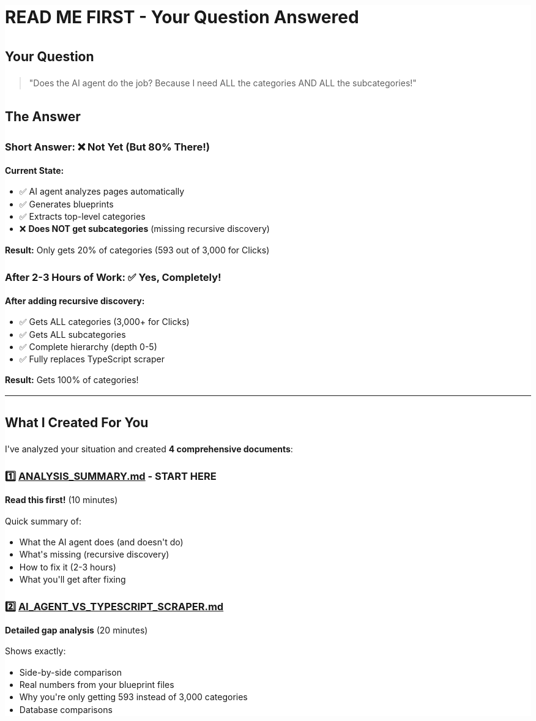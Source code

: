 # READ ME FIRST - Your Question Answered

## Your Question

> "Does the AI agent do the job? Because I need ALL the categories AND ALL the subcategories!"

## The Answer

### Short Answer: ❌ Not Yet (But 80% There!)

**Current State:**
- ✅ AI agent analyzes pages automatically
- ✅ Generates blueprints
- ✅ Extracts top-level categories
- ❌ **Does NOT get subcategories** (missing recursive discovery)

**Result:** Only gets 20% of categories (593 out of 3,000 for Clicks)

### After 2-3 Hours of Work: ✅ Yes, Completely!

**After adding recursive discovery:**
- ✅ Gets ALL categories (3,000+ for Clicks)
- ✅ Gets ALL subcategories
- ✅ Complete hierarchy (depth 0-5)
- ✅ Fully replaces TypeScript scraper

**Result:** Gets 100% of categories!

---

## What I Created For You

I've analyzed your situation and created **4 comprehensive documents**:

### 1️⃣ [ANALYSIS_SUMMARY.md](./ANALYSIS_SUMMARY.md) - **START HERE**
**Read this first!** (10 minutes)

Quick summary of:
- What the AI agent does (and doesn't do)
- What's missing (recursive discovery)
- How to fix it (2-3 hours)
- What you'll get after fixing

### 2️⃣ [AI_AGENT_VS_TYPESCRIPT_SCRAPER.md](./AI_AGENT_VS_TYPESCRIPT_SCRAPER.md)
**Detailed gap analysis** (20 minutes)

Shows exactly:
- Side-by-side comparison
- Real numbers from your blueprint files
- Why you're only getting 593 instead of 3,000 categories
- Database comparisons
